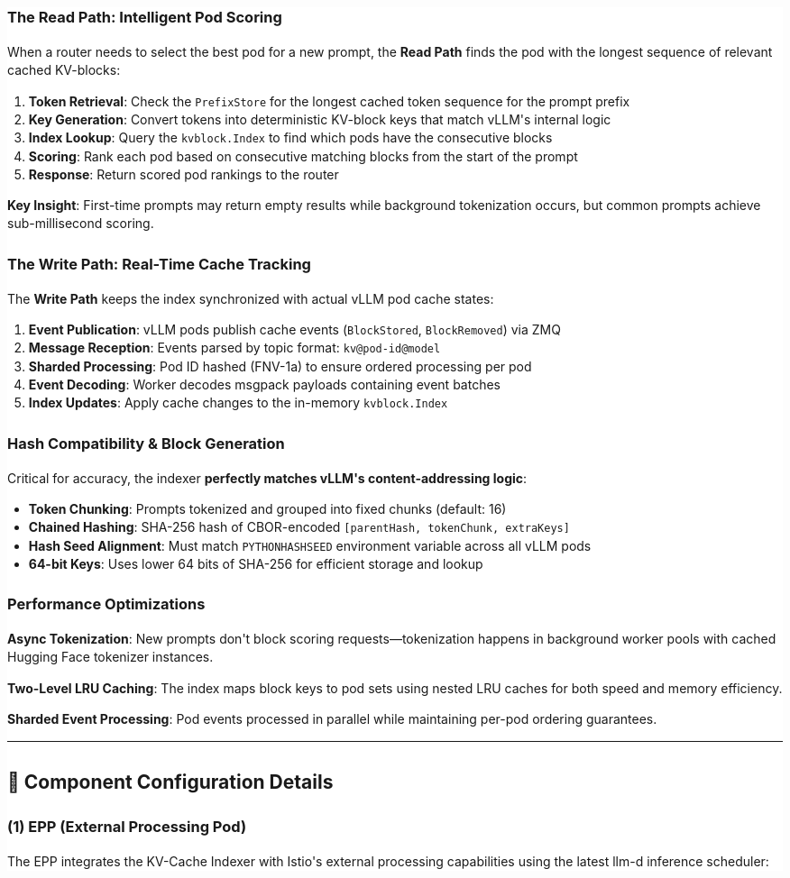 ### The Read Path: Intelligent Pod Scoring

When a router needs to select the best pod for a new prompt, the **Read Path** finds the pod with the longest sequence of relevant cached KV-blocks:

1. **Token Retrieval**: Check the `PrefixStore` for the longest cached token sequence for the prompt prefix
2. **Key Generation**: Convert tokens into deterministic KV-block keys that match vLLM's internal logic
3. **Index Lookup**: Query the `kvblock.Index` to find which pods have the consecutive blocks
4. **Scoring**: Rank each pod based on consecutive matching blocks from the start of the prompt
5. **Response**: Return scored pod rankings to the router

**Key Insight**: First-time prompts may return empty results while background tokenization occurs, but common prompts achieve sub-millisecond scoring.

### The Write Path: Real-Time Cache Tracking

The **Write Path** keeps the index synchronized with actual vLLM pod cache states:

1. **Event Publication**: vLLM pods publish cache events (`BlockStored`, `BlockRemoved`) via ZMQ
2. **Message Reception**: Events parsed by topic format: `kv@pod-id@model`
3. **Sharded Processing**: Pod ID hashed (FNV-1a) to ensure ordered processing per pod
4. **Event Decoding**: Worker decodes msgpack payloads containing event batches
5. **Index Updates**: Apply cache changes to the in-memory `kvblock.Index`

### Hash Compatibility & Block Generation

Critical for accuracy, the indexer **perfectly matches vLLM's content-addressing logic**:

- **Token Chunking**: Prompts tokenized and grouped into fixed chunks (default: 16)
- **Chained Hashing**: SHA-256 hash of CBOR-encoded `[parentHash, tokenChunk, extraKeys]`
- **Hash Seed Alignment**: Must match `PYTHONHASHSEED` environment variable across all vLLM pods
- **64-bit Keys**: Uses lower 64 bits of SHA-256 for efficient storage and lookup

### Performance Optimizations

**Async Tokenization**: New prompts don't block scoring requests—tokenization happens in background worker pools with cached Hugging Face tokenizer instances.

**Two-Level LRU Caching**: The index maps block keys to pod sets using nested LRU caches for both speed and memory efficiency.

**Sharded Event Processing**: Pod events processed in parallel while maintaining per-pod ordering guarantees.

---

## 🔧 Component Configuration Details

### (1) EPP (External Processing Pod)

The EPP integrates the KV-Cache Indexer with Istio's external processing capabilities using the latest llm-d inference scheduler:
